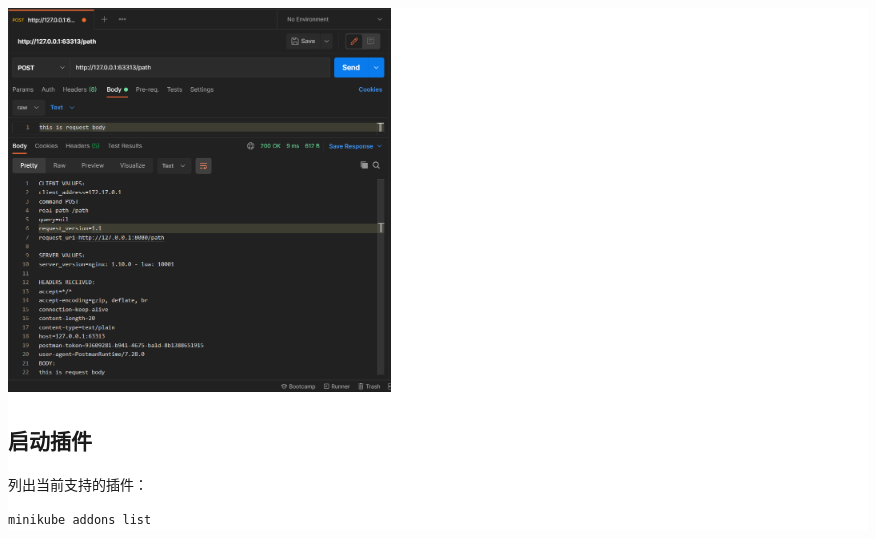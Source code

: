 <img src="./images/echo-postman.png" style="zoom: 40%">

## 启动插件

列出当前支持的插件：

```powershell
minikube addons list
```
